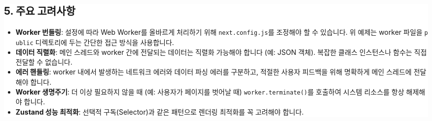 ## 5. 주요 고려사항

- **Worker 번들링**: 설정에 따라 Web Worker를 올바르게 처리하기 위해 `next.config.js`를 조정해야 할 수 있습니다. 위 예제는 worker 파일을 `public` 디렉토리에 두는 간단한 접근 방식을 사용합니다.
- **데이터 직렬화**: 메인 스레드와 worker 간에 전달되는 데이터는 직렬화 가능해야 합니다 (예: JSON 객체). 복잡한 클래스 인스턴스나 함수는 직접 전달할 수 없습니다.
- **에러 핸들링**: worker 내에서 발생하는 네트워크 에러와 데이터 파싱 에러를 구분하고, 적절한 사용자 피드백을 위해 명확하게 메인 스레드에 전달해야 합니다.
- **Worker 생명주기**: 더 이상 필요하지 않을 때 (예: 사용자가 페이지를 벗어날 때) `worker.terminate()`를 호출하여 시스템 리소스를 항상 해제해야 합니다.
- **Zustand 성능 최적화**: 선택적 구독(Selector)과 같은 패턴으로 렌더링 최적화를 꼭 고려해야 합니다.
